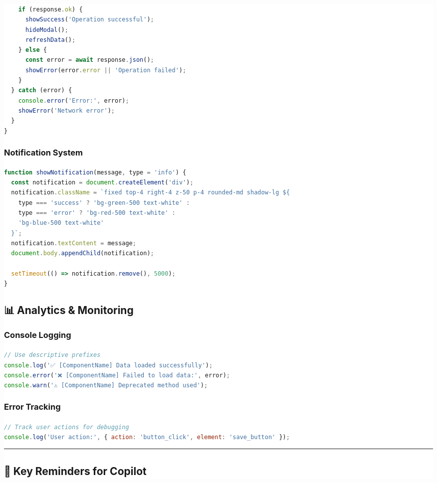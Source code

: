```javascript
    if (response.ok) {
      showSuccess('Operation successful');
      hideModal();
      refreshData();
    } else {
      const error = await response.json();
      showError(error.error || 'Operation failed');
    }
  } catch (error) {
    console.error('Error:', error);
    showError('Network error');
  }
}
```

### Notification System
```javascript
function showNotification(message, type = 'info') {
  const notification = document.createElement('div');
  notification.className = `fixed top-4 right-4 z-50 p-4 rounded-md shadow-lg ${
    type === 'success' ? 'bg-green-500 text-white' : 
    type === 'error' ? 'bg-red-500 text-white' : 
    'bg-blue-500 text-white'
  }`;
  notification.textContent = message;
  document.body.appendChild(notification);
  
  setTimeout(() => notification.remove(), 5000);
}
```

## 📊 Analytics & Monitoring

### Console Logging
```javascript
// Use descriptive prefixes
console.log('✅ [ComponentName] Data loaded successfully');
console.error('❌ [ComponentName] Failed to load data:', error);
console.warn('⚠️ [ComponentName] Deprecated method used');
```

### Error Tracking
```javascript
// Track user actions for debugging
console.log('User action:', { action: 'button_click', element: 'save_button' });
```

---

## 🎯 Key Reminders for Copilot
